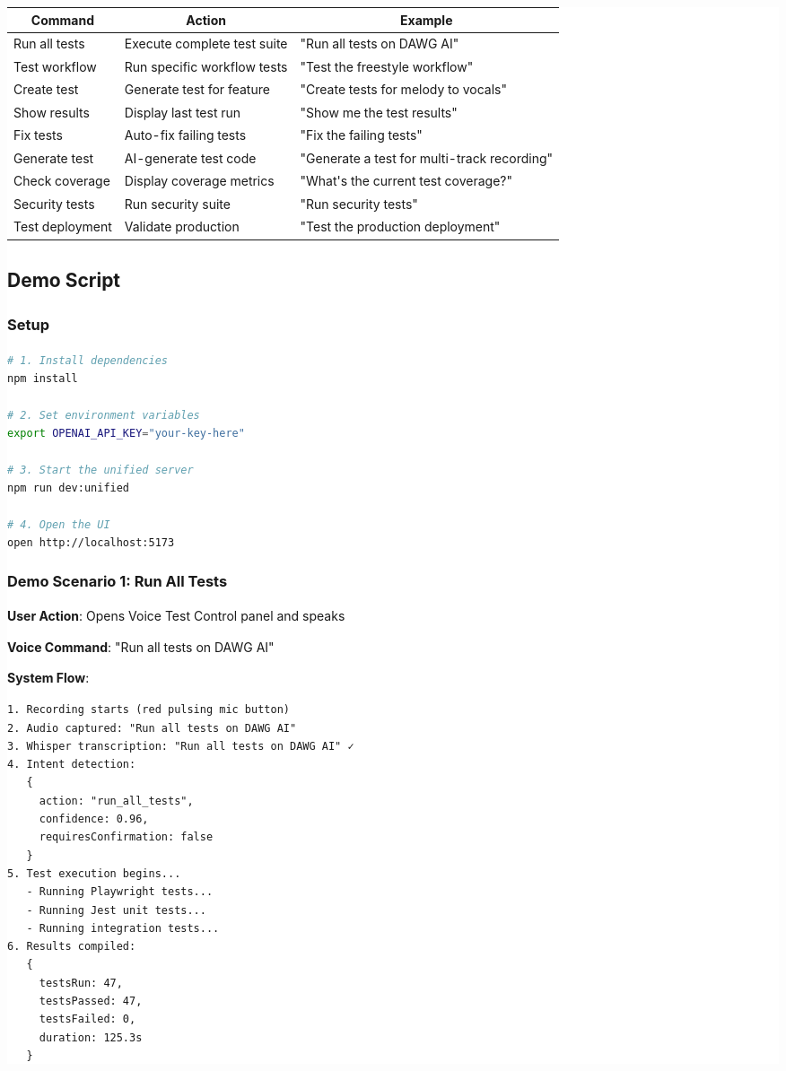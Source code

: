 | Command | Action | Example |
|---------|--------|---------|
| Run all tests | Execute complete test suite | "Run all tests on DAWG AI" |
| Test workflow | Run specific workflow tests | "Test the freestyle workflow" |
| Create test | Generate test for feature | "Create tests for melody to vocals" |
| Show results | Display last test run | "Show me the test results" |
| Fix tests | Auto-fix failing tests | "Fix the failing tests" |
| Generate test | AI-generate test code | "Generate a test for multi-track recording" |
| Check coverage | Display coverage metrics | "What's the current test coverage?" |
| Security tests | Run security suite | "Run security tests" |
| Test deployment | Validate production | "Test the production deployment" |

## Demo Script

### Setup

```bash
# 1. Install dependencies
npm install

# 2. Set environment variables
export OPENAI_API_KEY="your-key-here"

# 3. Start the unified server
npm run dev:unified

# 4. Open the UI
open http://localhost:5173
```

### Demo Scenario 1: Run All Tests

**User Action**: Opens Voice Test Control panel and speaks

**Voice Command**: "Run all tests on DAWG AI"

**System Flow**:
```
1. Recording starts (red pulsing mic button)
2. Audio captured: "Run all tests on DAWG AI"
3. Whisper transcription: "Run all tests on DAWG AI" ✓
4. Intent detection:
   {
     action: "run_all_tests",
     confidence: 0.96,
     requiresConfirmation: false
   }
5. Test execution begins...
   - Running Playwright tests...
   - Running Jest unit tests...
   - Running integration tests...
6. Results compiled:
   {
     testsRun: 47,
     testsPassed: 47,
     testsFailed: 0,
     duration: 125.3s
   }
```
